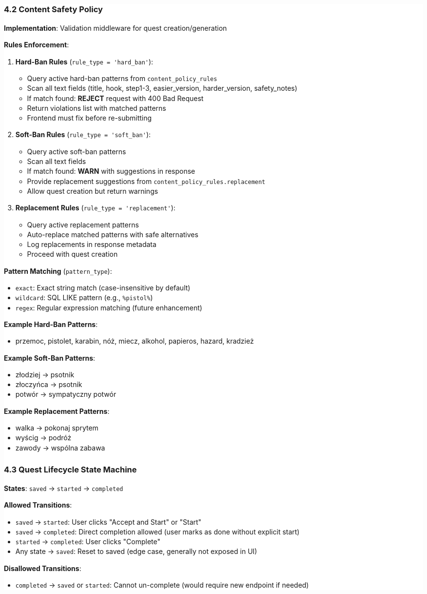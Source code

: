 ### 4.2 Content Safety Policy

**Implementation**: Validation middleware for quest creation/generation

**Rules Enforcement**:

1. **Hard-Ban Rules** (`rule_type = 'hard_ban'`):
   - Query active hard-ban patterns from `content_policy_rules`
   - Scan all text fields (title, hook, step1-3, easier_version, harder_version, safety_notes)
   - If match found: **REJECT** request with 400 Bad Request
   - Return violations list with matched patterns
   - Frontend must fix before re-submitting

2. **Soft-Ban Rules** (`rule_type = 'soft_ban'`):
   - Query active soft-ban patterns
   - Scan all text fields
   - If match found: **WARN** with suggestions in response
   - Provide replacement suggestions from `content_policy_rules.replacement`
   - Allow quest creation but return warnings

3. **Replacement Rules** (`rule_type = 'replacement'`):
   - Query active replacement patterns
   - Auto-replace matched patterns with safe alternatives
   - Log replacements in response metadata
   - Proceed with quest creation

**Pattern Matching** (`pattern_type`):
- `exact`: Exact string match (case-insensitive by default)
- `wildcard`: SQL LIKE pattern (e.g., `%pistol%`)
- `regex`: Regular expression matching (future enhancement)

**Example Hard-Ban Patterns**:
- przemoc, pistolet, karabin, nóż, miecz, alkohol, papieros, hazard, kradzież

**Example Soft-Ban Patterns**:
- złodziej → psotnik
- złoczyńca → psotnik
- potwór → sympatyczny potwór

**Example Replacement Patterns**:
- walka → pokonaj sprytem
- wyścig → podróż
- zawody → wspólna zabawa

### 4.3 Quest Lifecycle State Machine

**States**: `saved` → `started` → `completed`

**Allowed Transitions**:
- `saved` → `started`: User clicks "Accept and Start" or "Start"
- `saved` → `completed`: Direct completion allowed (user marks as done without explicit start)
- `started` → `completed`: User clicks "Complete"
- Any state → `saved`: Reset to saved (edge case, generally not exposed in UI)

**Disallowed Transitions**:
- `completed` → `saved` or `started`: Cannot un-complete (would require new endpoint if needed)
